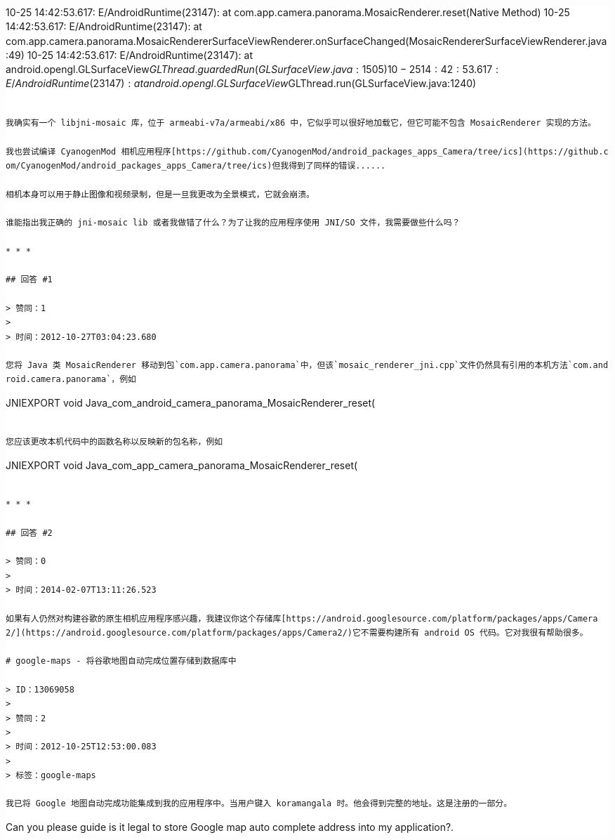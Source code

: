 10-25 14:42:53.617: E/AndroidRuntime(23147):    at com.app.camera.panorama.MosaicRenderer.reset(Native Method)
10-25 14:42:53.617: E/AndroidRuntime(23147):    at com.app.camera.panorama.MosaicRendererSurfaceViewRenderer.onSurfaceChanged(MosaicRendererSurfaceViewRenderer.java:49)
10-25 14:42:53.617: E/AndroidRuntime(23147):    at android.opengl.GLSurfaceView$GLThread.guardedRun(GLSurfaceView.java:1505)
10-25 14:42:53.617: E/AndroidRuntime(23147):    at android.opengl.GLSurfaceView$GLThread.run(GLSurfaceView.java:1240) 
```

我确实有一个 libjni-mosaic 库，位于 armeabi-v7a/armeabi/x86 中，它似乎可以很好地加载它，但它可能不包含 MosaicRenderer 实现的方法。

我也尝试编译 CyanogenMod 相机应用程序[https://github.com/CyanogenMod/android_packages_apps_Camera/tree/ics](https://github.com/CyanogenMod/android_packages_apps_Camera/tree/ics)但我得到了同样的错误......

相机本身可以用于静止图像和视频录制，但是一旦我更改为全景模式，它就会崩溃。

谁能指出我正确的 jni-mosaic lib 或者我做错了什么？为了让我的应用程序使用 JNI/SO 文件，我需要做些什么吗？

* * *

## 回答 #1

> 赞同：1
> 
> 时间：2012-10-27T03:04:23.680

您将 Java 类 MosaicRenderer 移动到包`com.app.camera.panorama`中，但该`mosaic_renderer_jni.cpp`文件仍然具有引用的本机方法`com.android.camera.panorama`，例如

```
JNIEXPORT void Java_com_android_camera_panorama_MosaicRenderer_reset( 
```

您应该更改本机代码中的函数名称以反映新的包名称，例如

```
JNIEXPORT void Java_com_app_camera_panorama_MosaicRenderer_reset( 
```

* * *

## 回答 #2

> 赞同：0
> 
> 时间：2014-02-07T13:11:26.523

如果有人仍然对构建谷歌的原生相机应用程序感兴趣，我建议你这个存储库[https://android.googlesource.com/platform/packages/apps/Camera2/](https://android.googlesource.com/platform/packages/apps/Camera2/)它不需要构建所有 android OS 代码。它对我很有帮助很多。

# google-maps - 将谷歌地图自动完成位置存储到数据库中

> ID：13069058
> 
> 赞同：2
> 
> 时间：2012-10-25T12:53:00.083
> 
> 标签：google-maps

我已将 Google 地图自动完成功能集成到我的应用程序中。当用户键入 koramangala 时。他会得到完整的地址。这是注册的一部分。

```
 Can you please guide is it legal to store Google map auto complete address into my application?.